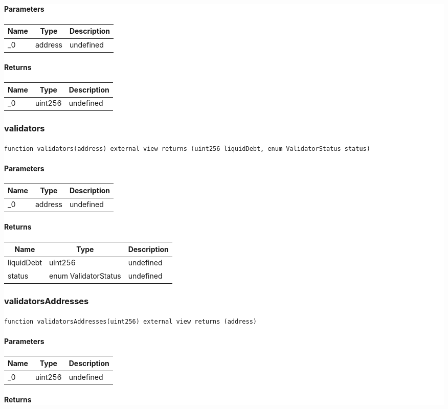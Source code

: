 
#### Parameters

| Name | Type | Description |
|---|---|---|
| _0 | address | undefined |

#### Returns

| Name | Type | Description |
|---|---|---|
| _0 | uint256 | undefined |

### validators

```solidity
function validators(address) external view returns (uint256 liquidDebt, enum ValidatorStatus status)
```





#### Parameters

| Name | Type | Description |
|---|---|---|
| _0 | address | undefined |

#### Returns

| Name | Type | Description |
|---|---|---|
| liquidDebt | uint256 | undefined |
| status | enum ValidatorStatus | undefined |

### validatorsAddresses

```solidity
function validatorsAddresses(uint256) external view returns (address)
```





#### Parameters

| Name | Type | Description |
|---|---|---|
| _0 | uint256 | undefined |

#### Returns
